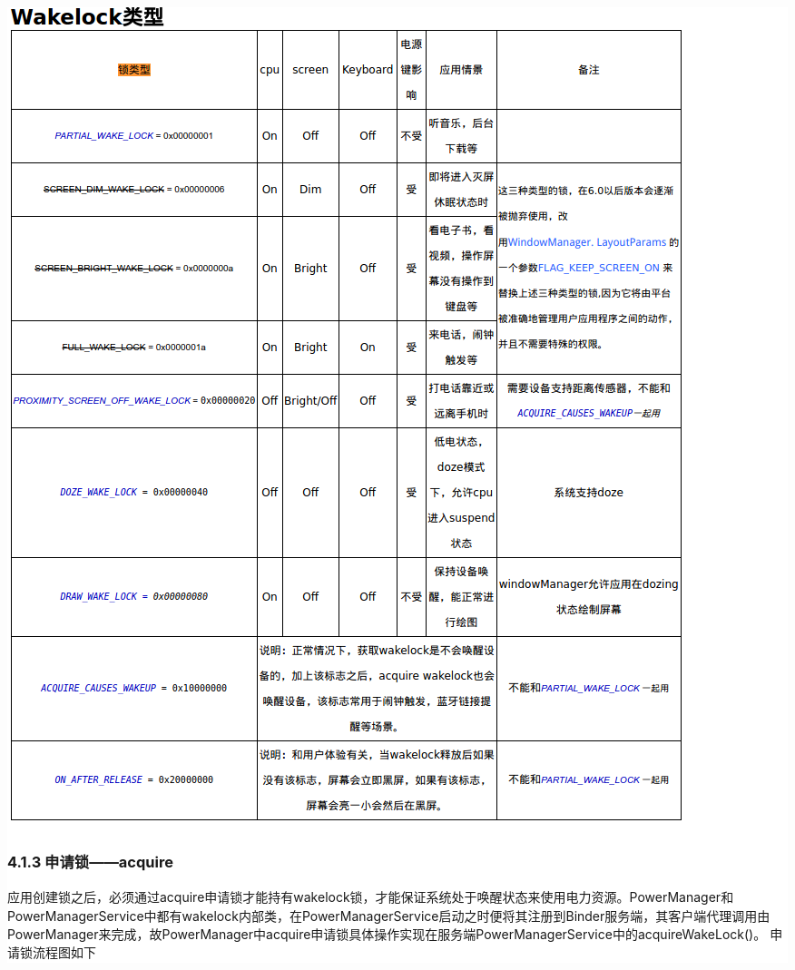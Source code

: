 ![image](https://raw.githubusercontent.com/wu0655/blog_source/master/source/_posts/android/power/PowerManagerService/PowerManagerService_analysis/wakelock_type.png)

### 4.1.3 申请锁——acquire
应用创建锁之后，必须通过acquire申请锁才能持有wakelock锁，才能保证系统处于唤醒状态来使用电力资源。PowerManager和PowerManagerService中都有wakelock内部类，在PowerManagerService启动之时便将其注册到Binder服务端，其客户端代理调用由PowerManager来完成，故PowerManager中acquire申请锁具体操作实现在服务端PowerManagerService中的acquireWakeLock()。
申请锁流程图如下